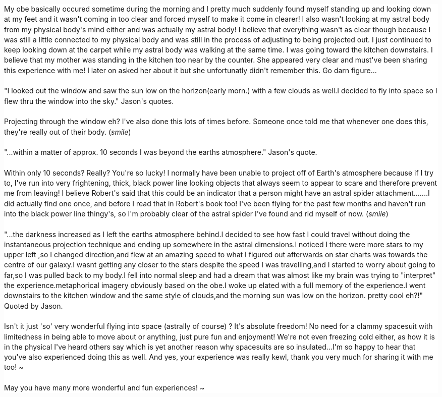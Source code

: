 My obe basically occured sometime during the morning and I pretty much suddenly found myself standing up and looking down at my feet and it wasn't coming in too clear and forced myself to make it come in clearer! I also wasn't looking at my astral body from my physical body's mind either and was actually my astral body! I believe that everything wasn't as clear though because I was still a little connected to my physical body and was still in the process of adjusting to being projected out. I just continued to keep looking down at the carpet while my astral body was walking at the same time. I was going toward the kitchen downstairs. I believe that my mother was standing in the kitchen too near by the counter. She appeared very clear and must've been sharing this experience with me! I later on asked her about it but she unfortunatly didn't remember this. Go darn figure...
<br>
<br>
"I looked out the window and saw the sun low on the horizon(early morn.) with a few clouds as well.I decided to fly into space so I flew thru the window into the sky." Jason's quotes.
<br>
<br>
Projecting through the window eh? I've also done this lots of times before. Someone once told me that whenever one does this, they're really out of their body. (*smile*)
<br>
<br>
"...within a matter of approx. 10 seconds I was beyond the earths atmosphere." Jason's quote.
<br>
<br>
Within only 10 seconds? Really? You're so lucky! I normally have been unable to project off of Earth's atmosphere because if I try to, I've run into very frightening, thick, black power line looking objects that always seem to appear to scare and therefore prevent me from leaving! I believe Robert's said that this could be an indicator that a person might have an astral spider attachment.......I did actually find one once, and before I read that in Robert's book too! I've been flying for the past few months and haven't run into the black power line thingy's, so I'm probably clear of the astral spider I've found and rid myself of now. (*smile*)
<br>
<br>
"...the darkness increased as I left the earths atmosphere behind.I decided to see how fast I could travel without doing the instantaneous projection technique and ending up somewhere in the astral dimensions.I noticed I there were more stars to my upper left ,so I changed direction,and flew at an amazing speed to what I figured out afterwards on star charts was towards the centre of our galaxy.I wasnt getting any closer to the stars despite the speed I was travelling,and I started to worry about going to far,so I was pulled back to my body.I fell into normal sleep and had a dream that was almost like my brain was trying to "interpret" the experience.metaphorical imagery obviously based on the obe.I woke up elated with a full memory of the experience.I went downstairs to the kitchen window and the same style of clouds,and the morning sun was low on the horizon. pretty cool eh?!" Quoted by Jason.
<br>
<br>
Isn't it just 'so' very wonderful flying into space (astrally of course) ? It's absolute freedom! No need for a clammy spacesuit with limitedness in being able to move about or anything, just pure fun and enjoyment! We're not even freezing cold either, as how it is in the physical I've heard others say which is yet another reason why spacesuits are so insulated...I'm so happy to hear that you've also experienced doing this as well. And yes, your experience was really kewl, thank you very much for sharing it with me too! ~
<br>
<br>
May you have many more wonderful and fun experiences! ~
</section>
